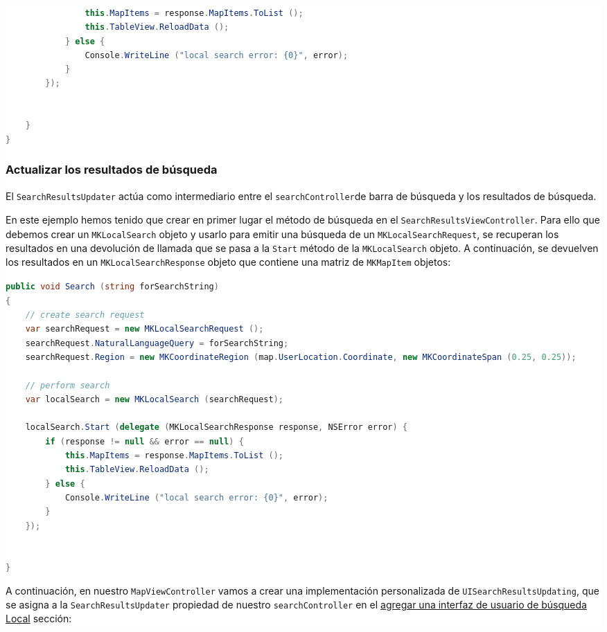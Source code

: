 ```csharp
                this.MapItems = response.MapItems.ToList ();
                this.TableView.ReloadData ();
            } else {
                Console.WriteLine ("local search error: {0}", error);
            }
        });


    }
}
```

### <a name="updating-the-search-results"></a>Actualizar los resultados de búsqueda

El `SearchResultsUpdater` actúa como intermediario entre el `searchController`de barra de búsqueda y los resultados de búsqueda. 

En este ejemplo hemos tenido que crear en primer lugar el método de búsqueda en el `SearchResultsViewController`. Para ello que debemos crear un `MKLocalSearch` objeto y usarlo para emitir una búsqueda de un `MKLocalSearchRequest`, se recuperan los resultados en una devolución de llamada que se pasa a la `Start` método de la `MKLocalSearch` objeto. A continuación, se devuelven los resultados en un `MKLocalSearchResponse` objeto que contiene una matriz de `MKMapItem` objetos:

```csharp
public void Search (string forSearchString)
{
    // create search request
    var searchRequest = new MKLocalSearchRequest ();
    searchRequest.NaturalLanguageQuery = forSearchString;
    searchRequest.Region = new MKCoordinateRegion (map.UserLocation.Coordinate, new MKCoordinateSpan (0.25, 0.25));

    // perform search
    var localSearch = new MKLocalSearch (searchRequest);

    localSearch.Start (delegate (MKLocalSearchResponse response, NSError error) {
        if (response != null && error == null) {
            this.MapItems = response.MapItems.ToList ();
            this.TableView.ReloadData ();
        } else {
            Console.WriteLine ("local search error: {0}", error);
        }
    });


}
```

A continuación, en nuestro `MapViewController` vamos a crear una implementación personalizada de `UISearchResultsUpdating`, que se asigna a la `SearchResultsUpdater` propiedad de nuestro `searchController` en el [agregar una interfaz de usuario de búsqueda Local](#Adding_a_Local_Search_UI) sección:
